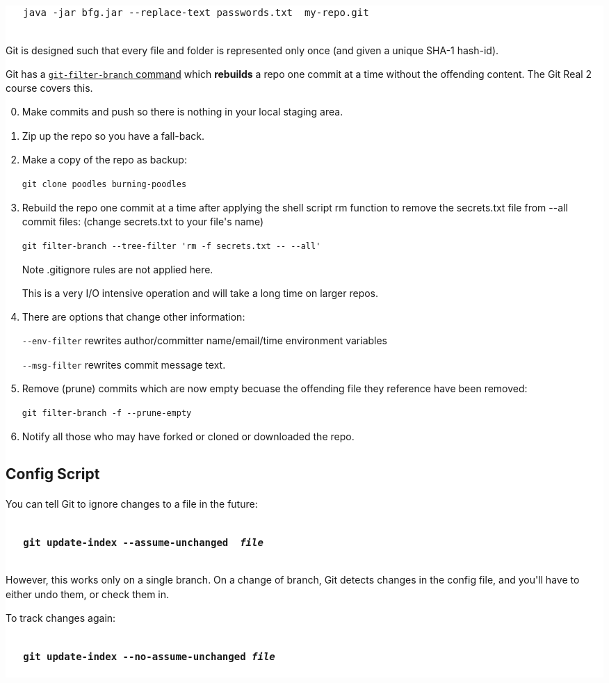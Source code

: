    <pre>
   java -jar bfg.jar --replace-text passwords.txt  my-repo.git
   </pre>

Git is designed such that every file and folder is represented only once (and given a unique SHA-1 hash-id).

Git has a <a target="_blank" href="https://git-scm.com/docs/git-filter-branch">
`git-filter-branch` command</a> which 
<strong>rebuilds</strong> a repo one commit at a time without the offending
content. The Git Real 2 course covers this.

0. Make commits and push so there is nothing in your local staging area.

0. Zip up the repo so you have a fall-back.

0. Make a copy of the repo as backup:

   `git clone poodles burning-poodles`

0. Rebuild the repo one commit at a time after applying the shell script
   rm function to remove the secrets.txt file from 
   --all commit files: (change secrets.txt to your file's name)

   `git filter-branch --tree-filter 'rm -f secrets.txt -- --all'`

   Note .gitignore rules are not applied here.

   This is a very I/O intensive operation and will take a long time on larger repos.

0. There are options that change other information:

   `--env-filter` rewrites author/committer name/email/time environment variables

   `--msg-filter` rewrites commit message text.

0. Remove (prune) commits which are now empty becuase the offending file they reference
   have been removed:

   `git filter-branch -f --prune-empty`

0. Notify all those who may have forked or cloned or downloaded the repo.


<a name="ConfigScript"></a>

## Config Script #

You can tell Git to ignore changes to a file in the future:

   <pre><strong>
   git update-index --assume-unchanged  <em>file</em>
   </strong></pre>

   However, this works only on a single branch.
   On a change of branch, Git detects changes in the config file, and you'll have to either undo them, or check them in.

To track changes again:

   <pre><strong>
   git update-index --no-assume-unchanged <em>file</em>
   </strong></pre>
